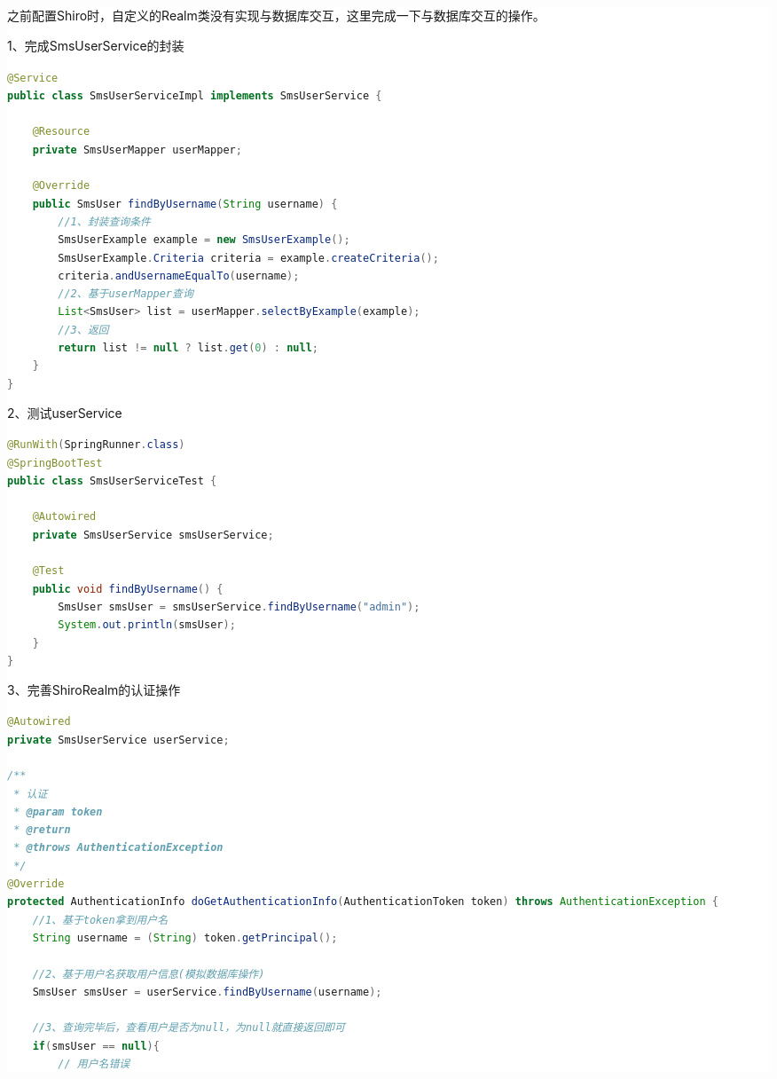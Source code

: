之前配置Shiro时，自定义的Realm类没有实现与数据库交互，这里完成一下与数据库交互的操作。

1、完成SmsUserService的封装

```java
@Service
public class SmsUserServiceImpl implements SmsUserService {

    @Resource
    private SmsUserMapper userMapper;

    @Override
    public SmsUser findByUsername(String username) {
        //1、封装查询条件
        SmsUserExample example = new SmsUserExample();
        SmsUserExample.Criteria criteria = example.createCriteria();
        criteria.andUsernameEqualTo(username);
        //2、基于userMapper查询
        List<SmsUser> list = userMapper.selectByExample(example);
        //3、返回
        return list != null ? list.get(0) : null;
    }
}
```

2、测试userService

```java
@RunWith(SpringRunner.class)
@SpringBootTest
public class SmsUserServiceTest {

    @Autowired
    private SmsUserService smsUserService;

    @Test
    public void findByUsername() {
        SmsUser smsUser = smsUserService.findByUsername("admin");
        System.out.println(smsUser);
    }
}
```

3、完善ShiroRealm的认证操作

```java
@Autowired
private SmsUserService userService;

/**
 * 认证
 * @param token
 * @return
 * @throws AuthenticationException
 */
@Override
protected AuthenticationInfo doGetAuthenticationInfo(AuthenticationToken token) throws AuthenticationException {
    //1、基于token拿到用户名
    String username = (String) token.getPrincipal();

    //2、基于用户名获取用户信息(模拟数据库操作)
    SmsUser smsUser = userService.findByUsername(username);

    //3、查询完毕后，查看用户是否为null，为null就直接返回即可
    if(smsUser == null){
        // 用户名错误
```